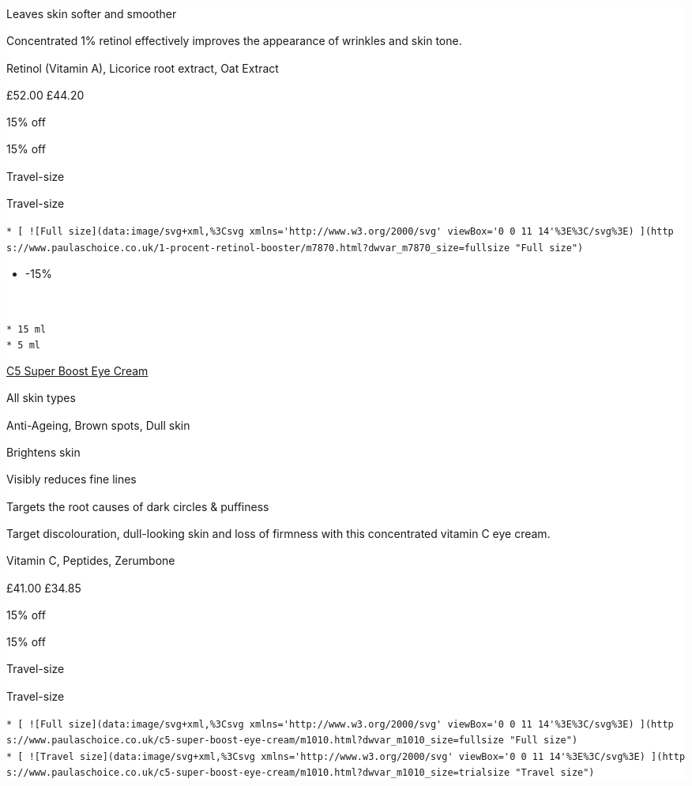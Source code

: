 Leaves skin softer and smoother

Concentrated 1% retinol effectively improves the appearance of wrinkles and skin tone.

[ ](javascript:;)

Retinol (Vitamin A), Licorice root extract, Oat Extract 

£52.00 £44.20

15% off

15% off 

Travel-size 

Travel-size 

    * [ ![Full size](data:image/svg+xml,%3Csvg xmlns='http://www.w3.org/2000/svg' viewBox='0 0 11 14'%3E%3C/svg%3E) ](https://www.paulaschoice.co.uk/1-procent-retinol-booster/m7870.html?dwvar_m7870_size=fullsize "Full size")

  * -15%

[ ![null](data:image/gif;base64,R0lGODlhAQABAAD/ACwAAAAAAQABAAACADs=) ](/c5-super-boost-eye-cream/m1010.html "C5 Super Boost Eye Cream")

    * 15 ml 
    * 5 ml 

[ C5 Super Boost Eye Cream ](/c5-super-boost-eye-cream/m1010.html "Go to Product: C5 Super Boost Eye Cream")

All skin types 

Anti-Ageing, Brown spots, Dull skin 

Brightens skin

Visibly reduces fine lines

Targets the root causes of dark circles & puffiness

Target discolouration, dull-looking skin and loss of firmness with this concentrated vitamin C eye cream.

[ ](javascript:;)

Vitamin C, Peptides, Zerumbone 

£41.00 £34.85

15% off

15% off 

Travel-size 

Travel-size 

    * [ ![Full size](data:image/svg+xml,%3Csvg xmlns='http://www.w3.org/2000/svg' viewBox='0 0 11 14'%3E%3C/svg%3E) ](https://www.paulaschoice.co.uk/c5-super-boost-eye-cream/m1010.html?dwvar_m1010_size=fullsize "Full size")
    * [ ![Travel size](data:image/svg+xml,%3Csvg xmlns='http://www.w3.org/2000/svg' viewBox='0 0 11 14'%3E%3C/svg%3E) ](https://www.paulaschoice.co.uk/c5-super-boost-eye-cream/m1010.html?dwvar_m1010_size=trialsize "Travel size")
